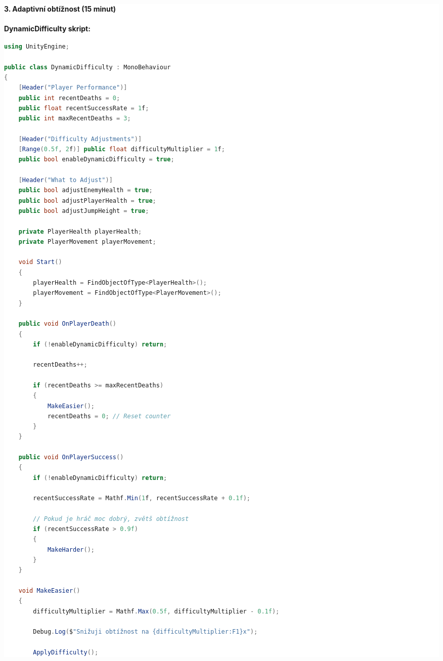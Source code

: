 #### 3. Adaptivní obtížnost (15 minut)

**DynamicDifficulty skript:**
```csharp
using UnityEngine;

public class DynamicDifficulty : MonoBehaviour
{
    [Header("Player Performance")]
    public int recentDeaths = 0;
    public float recentSuccessRate = 1f;
    public int maxRecentDeaths = 3;
    
    [Header("Difficulty Adjustments")]
    [Range(0.5f, 2f)] public float difficultyMultiplier = 1f;
    public bool enableDynamicDifficulty = true;
    
    [Header("What to Adjust")]
    public bool adjustEnemyHealth = true;
    public bool adjustPlayerHealth = true;
    public bool adjustJumpHeight = true;
    
    private PlayerHealth playerHealth;
    private PlayerMovement playerMovement;
    
    void Start()
    {
        playerHealth = FindObjectOfType<PlayerHealth>();
        playerMovement = FindObjectOfType<PlayerMovement>();
    }
    
    public void OnPlayerDeath()
    {
        if (!enableDynamicDifficulty) return;
        
        recentDeaths++;
        
        if (recentDeaths >= maxRecentDeaths)
        {
            MakeEasier();
            recentDeaths = 0; // Reset counter
        }
    }
    
    public void OnPlayerSuccess()
    {
        if (!enableDynamicDifficulty) return;
        
        recentSuccessRate = Mathf.Min(1f, recentSuccessRate + 0.1f);
        
        // Pokud je hráč moc dobrý, zvětš obtížnost
        if (recentSuccessRate > 0.9f)
        {
            MakeHarder();
        }
    }
    
    void MakeEasier()
    {
        difficultyMultiplier = Mathf.Max(0.5f, difficultyMultiplier - 0.1f);
        
        Debug.Log($"Snižuji obtížnost na {difficultyMultiplier:F1}x");
        
        ApplyDifficulty();
```